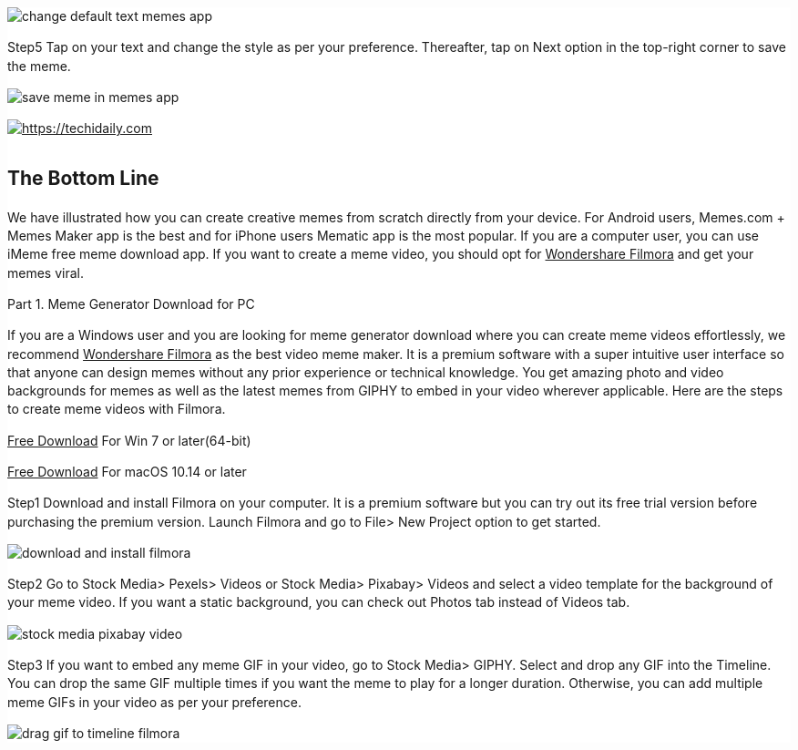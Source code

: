 ![change default text memes app](https://images.wondershare.com/filmora/article-images/2022/07/change-default-text-memes-app.jpg)

Step5 Tap on your text and change the style as per your preference. Thereafter, tap on Next option in the top-right corner to save the meme.

![save meme in memes app](https://images.wondershare.com/filmora/article-images/2022/07/save-meme-in-memes-app.jpg)


<a href="https://bluettieu.pxf.io/c/5597632/2141676/17091" target="_top" id="2141676">
  <img src="//a.impactradius-go.com/display-ad/17091-2141676" border="0" alt="https://techidaily.com" width="728" height="90"/>
</a>
<img height="0" width="0" src="https://bluettieu.pxf.io/i/5597632/2141676/17091" style="position:absolute;visibility:hidden;" border="0" />


## The Bottom Line

We have illustrated how you can create creative memes from scratch directly from your device. For Android users, Memes.com + Memes Maker app is the best and for iPhone users Mematic app is the most popular. If you are a computer user, you can use iMeme free meme download app. If you want to create a meme video, you should opt for [Wondershare Filmora](https://tools.techidaily.com/wondershare/filmora/download/) and get your memes viral.

Part 1\. Meme Generator Download for PC

If you are a Windows user and you are looking for meme generator download where you can create meme videos effortlessly, we recommend [Wondershare Filmora](https://tools.techidaily.com/wondershare/filmora/download/) as the best video meme maker. It is a premium software with a super intuitive user interface so that anyone can design memes without any prior experience or technical knowledge. You get amazing photo and video backgrounds for memes as well as the latest memes from GIPHY to embed in your video wherever applicable. Here are the steps to create meme videos with Filmora.

[Free Download](https://tools.techidaily.com/wondershare/filmora/download/) For Win 7 or later(64-bit)

[Free Download](https://tools.techidaily.com/wondershare/filmora/download/) For macOS 10.14 or later

Step1 Download and install Filmora on your computer. It is a premium software but you can try out its free trial version before purchasing the premium version. Launch Filmora and go to File> New Project option to get started.

![download and install filmora](https://images.wondershare.com/filmora/guide/get-started-with-filmora-01.png)

Step2 Go to Stock Media> Pexels> Videos or Stock Media> Pixabay> Videos and select a video template for the background of your meme video. If you want a static background, you can check out Photos tab instead of Videos tab.

![stock media pixabay video](https://images.wondershare.com/filmora/article-images/2022/07/stock-media-pixabay-video.jpg)

Step3 If you want to embed any meme GIF in your video, go to Stock Media> GIPHY. Select and drop any GIF into the Timeline. You can drop the same GIF multiple times if you want the meme to play for a longer duration. Otherwise, you can add multiple meme GIFs in your video as per your preference.

![drag gif to timeline filmora](https://images.wondershare.com/filmora/article-images/2022/07/drag-gif-to-timeline-filmora.jpg)
